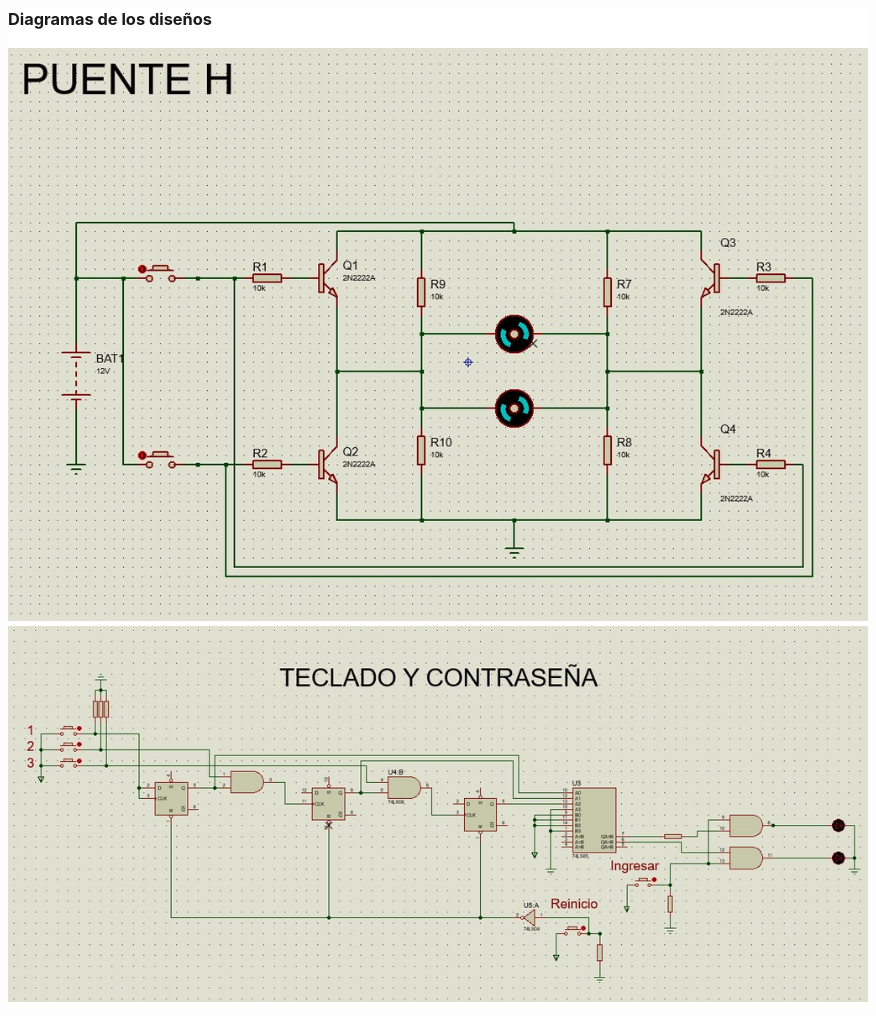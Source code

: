 ### Diagramas de los diseños
![Puente H](https://github.com/Samashoas/P3_ORGA_G4/blob/main/Diagramas%20proteus/Puente%20H.jpg?raw=true)
![Teclado y contraseña](https://github.com/Samashoas/P3_ORGA_G4/blob/main/Diagramas%20proteus/Teclado.jpg?raw=true)